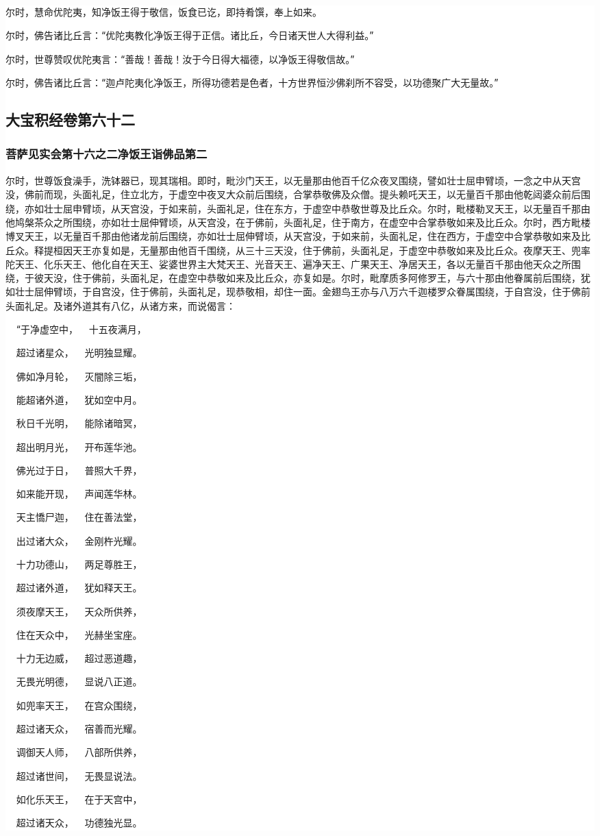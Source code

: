 尔时，慧命优陀夷，知净饭王得于敬信，饭食已讫，即持肴馔，奉上如来。

尔时，佛告诸比丘言：“优陀夷教化净饭王得于正信。诸比丘，今日诸天世人大得利益。”

尔时，世尊赞叹优陀夷言：“善哉！善哉！汝于今日得大福德，以净饭王得敬信故。”

尔时，佛告诸比丘言：“迦卢陀夷化净饭王，所得功德若是色者，十方世界恒沙佛刹所不容受，以功德聚广大无量故。”

## 大宝积经卷第六十二

### 菩萨见实会第十六之二净饭王诣佛品第二

尔时，世尊饭食澡手，洗钵器已，现其瑞相。即时，毗沙门天王，以无量那由他百千亿众夜叉围绕，譬如壮士屈申臂顷，一念之中从天宫没，佛前而现，头面礼足，住立北方，于虚空中夜叉大众前后围绕，合掌恭敬佛及众僧。提头赖吒天王，以无量百千那由他乾闼婆众前后围绕，亦如壮士屈申臂顷，从天宫没，于如来前，头面礼足，住在东方，于虚空中恭敬世尊及比丘众。尔时，毗楼勒叉天王，以无量百千那由他鸠槃茶众之所围绕，亦如壮士屈伸臂顷，从天宫没，在于佛前，头面礼足，住于南方，在虚空中合掌恭敬如来及比丘众。尔时，西方毗楼博叉天王，以无量百千那由他诸龙前后围绕，亦如壮士屈伸臂顷，从天宫没，于如来前，头面礼足，住在西方，于虚空中合掌恭敬如来及比丘众。释提桓因天王亦复如是，无量那由他百千围绕，从三十三天没，住于佛前，头面礼足，于虚空中恭敬如来及比丘众。夜摩天王、兜率陀天王、化乐天王、他化自在天王、娑婆世界主大梵天王、光音天王、遍净天王、广果天王、净居天王，各以无量百千那由他天众之所围绕，于彼天没，住于佛前，头面礼足，在虚空中恭敬如来及比丘众，亦复如是。尔时，毗摩质多阿修罗王，与六十那由他眷属前后围绕，犹如壮士屈伸臂顷，于自宫没，住于佛前，头面礼足，现恭敬相，却住一面。金翅鸟王亦与八万六千迦楼罗众眷属围绕，于自宫没，住于佛前头面礼足。及诸外道其有八亿，从诸方来，而说偈言：

&nbsp;&nbsp;&nbsp;&nbsp;“于净虚空中，&nbsp;&nbsp;&nbsp;&nbsp;十五夜满月，

&nbsp;&nbsp;&nbsp;&nbsp;超过诸星众，&nbsp;&nbsp;&nbsp;&nbsp;光明独显耀。

&nbsp;&nbsp;&nbsp;&nbsp;佛如净月轮，&nbsp;&nbsp;&nbsp;&nbsp;灭闇除三垢，

&nbsp;&nbsp;&nbsp;&nbsp;能超诸外道，&nbsp;&nbsp;&nbsp;&nbsp;犹如空中月。

&nbsp;&nbsp;&nbsp;&nbsp;秋日千光明，&nbsp;&nbsp;&nbsp;&nbsp;能除诸暗冥，

&nbsp;&nbsp;&nbsp;&nbsp;超出明月光，&nbsp;&nbsp;&nbsp;&nbsp;开布莲华池。

&nbsp;&nbsp;&nbsp;&nbsp;佛光过于日，&nbsp;&nbsp;&nbsp;&nbsp;普照大千界，

&nbsp;&nbsp;&nbsp;&nbsp;如来能开现，&nbsp;&nbsp;&nbsp;&nbsp;声闻莲华林。

&nbsp;&nbsp;&nbsp;&nbsp;天主憍尸迦，&nbsp;&nbsp;&nbsp;&nbsp;住在善法堂，

&nbsp;&nbsp;&nbsp;&nbsp;出过诸大众，&nbsp;&nbsp;&nbsp;&nbsp;金刚杵光耀。

&nbsp;&nbsp;&nbsp;&nbsp;十力功德山，&nbsp;&nbsp;&nbsp;&nbsp;两足尊胜王，

&nbsp;&nbsp;&nbsp;&nbsp;超过诸外道，&nbsp;&nbsp;&nbsp;&nbsp;犹如释天王。

&nbsp;&nbsp;&nbsp;&nbsp;须夜摩天王，&nbsp;&nbsp;&nbsp;&nbsp;天众所供养，

&nbsp;&nbsp;&nbsp;&nbsp;住在天众中，&nbsp;&nbsp;&nbsp;&nbsp;光赫坐宝座。

&nbsp;&nbsp;&nbsp;&nbsp;十力无边威，&nbsp;&nbsp;&nbsp;&nbsp;超过恶道趣，

&nbsp;&nbsp;&nbsp;&nbsp;无畏光明德，&nbsp;&nbsp;&nbsp;&nbsp;显说八正道。

&nbsp;&nbsp;&nbsp;&nbsp;如兜率天王，&nbsp;&nbsp;&nbsp;&nbsp;在宫众围绕，

&nbsp;&nbsp;&nbsp;&nbsp;超过诸天众，&nbsp;&nbsp;&nbsp;&nbsp;宿善而光耀。

&nbsp;&nbsp;&nbsp;&nbsp;调御天人师，&nbsp;&nbsp;&nbsp;&nbsp;八部所供养，

&nbsp;&nbsp;&nbsp;&nbsp;超过诸世间，&nbsp;&nbsp;&nbsp;&nbsp;无畏显说法。

&nbsp;&nbsp;&nbsp;&nbsp;如化乐天王，&nbsp;&nbsp;&nbsp;&nbsp;在于天宫中，

&nbsp;&nbsp;&nbsp;&nbsp;超过诸天众，&nbsp;&nbsp;&nbsp;&nbsp;功德独光显。

